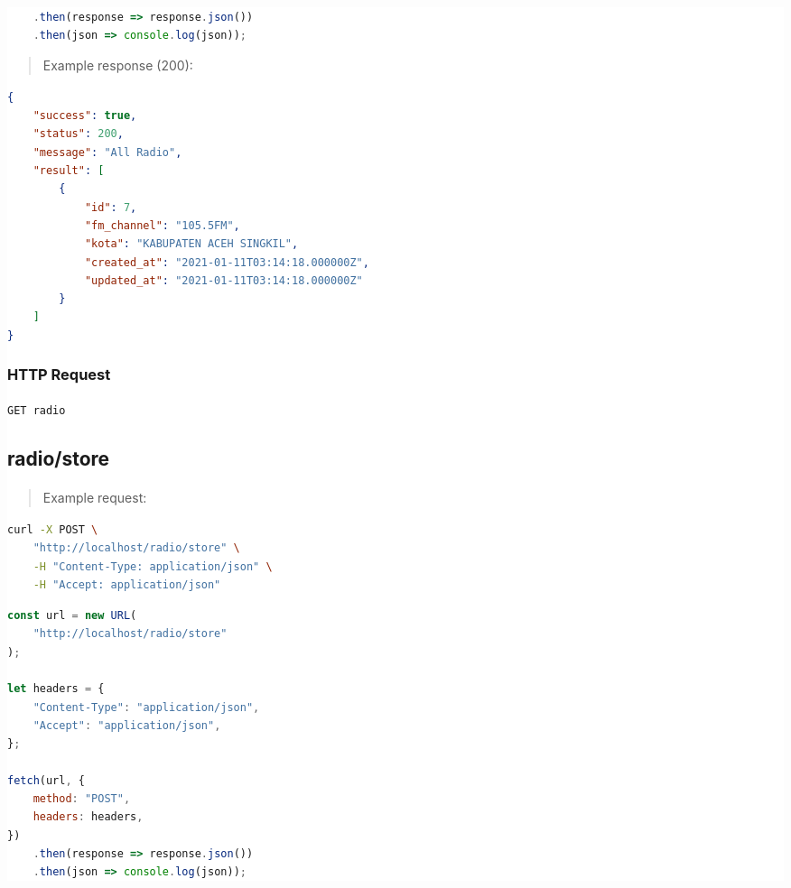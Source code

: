 ```javascript
    .then(response => response.json())
    .then(json => console.log(json));
```


> Example response (200):

```json
{
    "success": true,
    "status": 200,
    "message": "All Radio",
    "result": [
        {
            "id": 7,
            "fm_channel": "105.5FM",
            "kota": "KABUPATEN ACEH SINGKIL",
            "created_at": "2021-01-11T03:14:18.000000Z",
            "updated_at": "2021-01-11T03:14:18.000000Z"
        }
    ]
}
```

### HTTP Request
`GET radio`





## radio/store
> Example request:

```bash
curl -X POST \
    "http://localhost/radio/store" \
    -H "Content-Type: application/json" \
    -H "Accept: application/json"
```

```javascript
const url = new URL(
    "http://localhost/radio/store"
);

let headers = {
    "Content-Type": "application/json",
    "Accept": "application/json",
};

fetch(url, {
    method: "POST",
    headers: headers,
})
    .then(response => response.json())
    .then(json => console.log(json));
```
